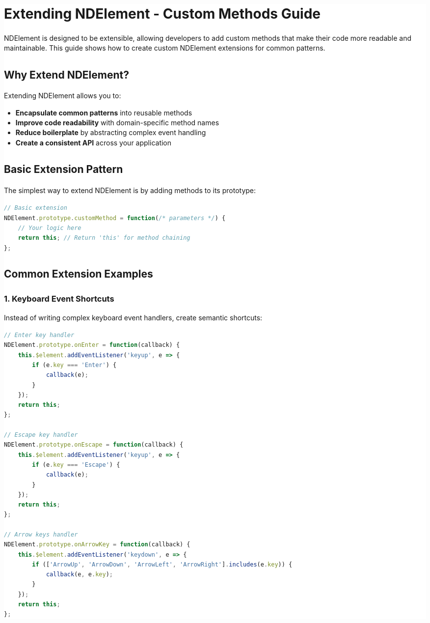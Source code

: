 # Extending NDElement - Custom Methods Guide

NDElement is designed to be extensible, allowing developers to add custom methods that make their code more readable and maintainable. This guide shows how to create custom NDElement extensions for common patterns.

## Why Extend NDElement?

Extending NDElement allows you to:
- **Encapsulate common patterns** into reusable methods
- **Improve code readability** with domain-specific method names
- **Reduce boilerplate** by abstracting complex event handling
- **Create a consistent API** across your application

## Basic Extension Pattern

The simplest way to extend NDElement is by adding methods to its prototype:

```javascript
// Basic extension
NDElement.prototype.customMethod = function(/* parameters */) {
    // Your logic here
    return this; // Return 'this' for method chaining
};
```

## Common Extension Examples

### 1. Keyboard Event Shortcuts

Instead of writing complex keyboard event handlers, create semantic shortcuts:

```javascript
// Enter key handler
NDElement.prototype.onEnter = function(callback) {
    this.$element.addEventListener('keyup', e => {
        if (e.key === 'Enter') {
            callback(e);
        }
    });
    return this;
};

// Escape key handler
NDElement.prototype.onEscape = function(callback) {
    this.$element.addEventListener('keyup', e => {
        if (e.key === 'Escape') {
            callback(e);
        }
    });
    return this;
};

// Arrow keys handler
NDElement.prototype.onArrowKey = function(callback) {
    this.$element.addEventListener('keydown', e => {
        if (['ArrowUp', 'ArrowDown', 'ArrowLeft', 'ArrowRight'].includes(e.key)) {
            callback(e, e.key);
        }
    });
    return this;
};

```